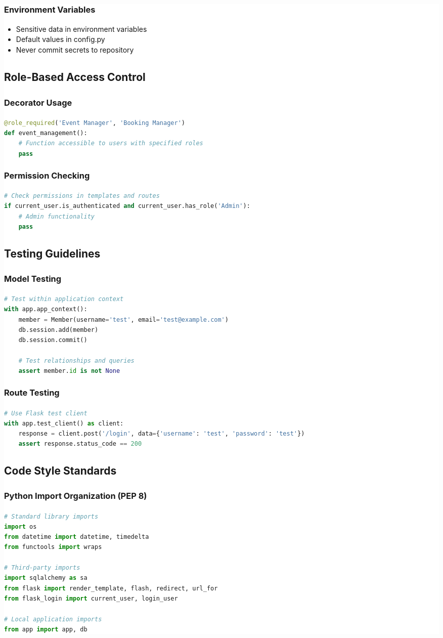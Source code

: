 ### Environment Variables
- Sensitive data in environment variables
- Default values in config.py
- Never commit secrets to repository

## Role-Based Access Control

### Decorator Usage
```python
@role_required('Event Manager', 'Booking Manager')
def event_management():
    # Function accessible to users with specified roles
    pass
```

### Permission Checking
```python
# Check permissions in templates and routes
if current_user.is_authenticated and current_user.has_role('Admin'):
    # Admin functionality
    pass
```

## Testing Guidelines

### Model Testing
```python
# Test within application context
with app.app_context():
    member = Member(username='test', email='test@example.com')
    db.session.add(member)
    db.session.commit()
    
    # Test relationships and queries
    assert member.id is not None
```

### Route Testing
```python
# Use Flask test client
with app.test_client() as client:
    response = client.post('/login', data={'username': 'test', 'password': 'test'})
    assert response.status_code == 200
```

## Code Style Standards

### Python Import Organization (PEP 8)
```python
# Standard library imports
import os
from datetime import datetime, timedelta
from functools import wraps

# Third-party imports
import sqlalchemy as sa
from flask import render_template, flash, redirect, url_for
from flask_login import current_user, login_user

# Local application imports
from app import app, db
```